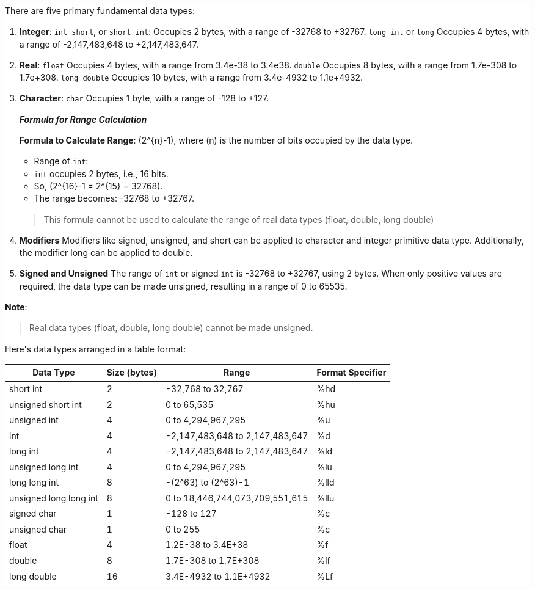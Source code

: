 There are five primary fundamental data types:

1. **Integer**:
`int short`, or `short int`: Occupies 2 bytes, with a range of -32768 to +32767.
`long int` or `long` Occupies 4 bytes, with a range of -2,147,483,648 to +2,147,483,647.

2. **Real**:
`float` Occupies 4 bytes, with a range from 3.4e-38 to 3.4e38.
`double` Occupies 8 bytes, with a range from 1.7e-308 to 1.7e+308.
`long double` Occupies 10 bytes, with a range from 3.4e-4932 to 1.1e+4932.

3. **Character**:
`char` Occupies 1 byte, with a range of -128 to +127.

    ***Formula for Range Calculation***

    **Formula to Calculate Range**: \(2^{n}-1\), where \(n\) is the number of bits occupied by the data type.

    - Range of `int`:
    - `int` occupies 2 bytes, i.e., 16 bits.
    - So, \(2^{16}-1 = 2^{15} = 32768\).
    - The range becomes: -32768 to +32767.

    > This formula cannot be used to calculate the range of real data types
    > (float, double, long double)

4. **Modifiers**
Modifiers like signed, unsigned, and short can be applied to character and integer primitive data type.
Additionally, the modifier long can be applied to double.

5. **Signed and Unsigned**
The range of `int` or signed `int` is -32768 to +32767, using 2 bytes.
When only positive values are required, the data type can be made unsigned, resulting in a range of 0 to 65535.

**Note**:
> Real data types (float, double, long double) cannot be made unsigned.

Here's data types arranged in a table format:

| Data Type                  | Size (bytes) | Range                                    | Format Specifier |
|----------------------------|--------------|------------------------------------------|------------------|
| short int                  | 2            | -32,768 to 32,767                        | %hd              |
| unsigned short int         | 2            | 0 to 65,535                              | %hu              |
| unsigned int               | 4            | 0 to 4,294,967,295                       | %u               |
| int                        | 4            | -2,147,483,648 to 2,147,483,647          | %d               |
| long int                   | 4            | -2,147,483,648 to 2,147,483,647          | %ld              |
| unsigned long int          | 4            | 0 to 4,294,967,295                       | %lu              |
| long long int              | 8            | -(2^63) to (2^63)-1                      | %lld             |
| unsigned long long int     | 8            | 0 to 18,446,744,073,709,551,615          | %llu             |
| signed char                | 1            | -128 to 127                              | %c               |
| unsigned char              | 1            | 0 to 255                                 | %c               |
| float                      | 4            | 1.2E-38 to 3.4E+38                       | %f               |
| double                     | 8            | 1.7E-308 to 1.7E+308                     | %lf              |
| long double                | 16           | 3.4E-4932 to 1.1E+4932                   | %Lf              |
